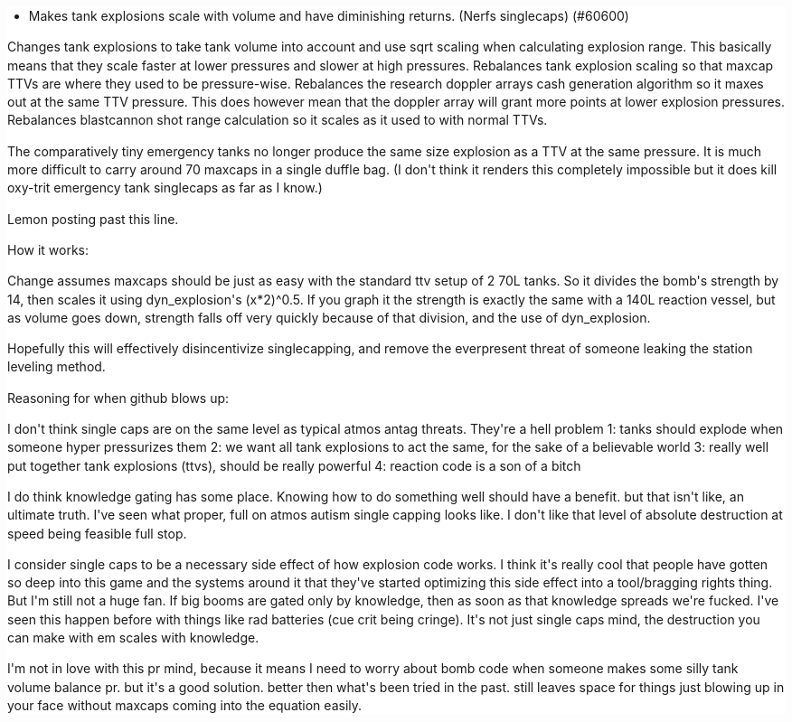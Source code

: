 * Makes tank explosions scale with volume and have diminishing returns. (Nerfs singlecaps) (#60600)

Changes tank explosions to take tank volume into account and use sqrt scaling when calculating explosion range.
This basically means that they scale faster at lower pressures and slower at high pressures.
Rebalances tank explosion scaling so that maxcap TTVs are where they used to be pressure-wise.
Rebalances the research doppler arrays cash generation algorithm so it maxes out at the same TTV pressure. This does however mean that the doppler array will grant more points at lower explosion pressures.
Rebalances blastcannon shot range calculation so it scales as it used to with normal TTVs.

The comparatively tiny emergency tanks no longer produce the same size explosion as a TTV at the same pressure.
It is much more difficult to carry around 70 maxcaps in a single duffle bag. (I don't think it renders this completely impossible but it does kill oxy-trit emergency tank singlecaps as far as I know.)

Lemon posting past this line.

How it works:

Change assumes maxcaps should be just as easy with the standard ttv setup of 2 70L tanks.
So it divides the bomb's strength by 14, then scales it using dyn_explosion's (x*2)^0.5.
If you graph it the strength is exactly the same with a 140L reaction vessel, but as volume goes down, strength falls off very quickly because of that division, and the use of dyn_explosion.

Hopefully this will effectively disincentivize singlecapping, and remove the everpresent threat of someone leaking the station leveling method.

Reasoning for when github blows up:

I don't think single caps are on the same level as typical atmos antag threats. They're a hell problem
1: tanks should explode when someone hyper pressurizes them
2: we want all tank explosions to act the same, for the sake of a believable world
3: really well put together tank explosions (ttvs), should be really powerful
4: reaction code is a son of a bitch

I do think knowledge gating has some place. Knowing how to do something well should have a benefit. but that isn't like, an ultimate truth.
I've seen what proper, full on atmos autism single capping looks like. I don't like that level of absolute destruction at speed being feasible full stop.

I consider single caps to be a necessary side effect of how explosion code works. I think it's really cool that people have gotten so deep into this game and the systems around it that they've started optimizing this side effect into a tool/bragging rights thing.
But I'm still not a huge fan. If big booms are gated only by knowledge, then as soon as that knowledge spreads we're fucked. I've seen this happen before with things like rad batteries (cue crit being cringe).
It's not just single caps mind, the destruction you can make with em scales with knowledge.

I'm not in love with this pr mind, because it means I need to worry about bomb code when someone makes some silly tank volume balance pr. but it's a good solution. better then what's been tried in the past. still leaves space for things just blowing up in your face without maxcaps coming into the equation easily.
